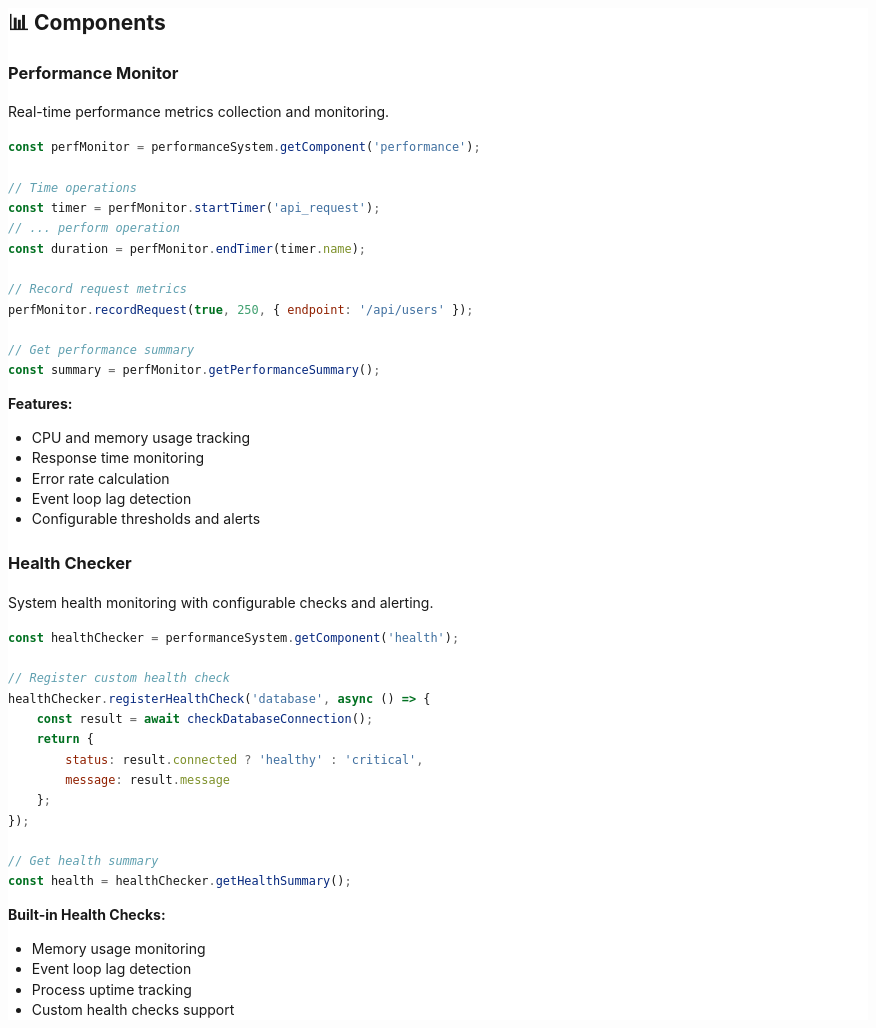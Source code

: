 ## 📊 Components

### Performance Monitor

Real-time performance metrics collection and monitoring.

```javascript
const perfMonitor = performanceSystem.getComponent('performance');

// Time operations
const timer = perfMonitor.startTimer('api_request');
// ... perform operation
const duration = perfMonitor.endTimer(timer.name);

// Record request metrics
perfMonitor.recordRequest(true, 250, { endpoint: '/api/users' });

// Get performance summary
const summary = perfMonitor.getPerformanceSummary();
```

**Features:**
- CPU and memory usage tracking
- Response time monitoring
- Error rate calculation
- Event loop lag detection
- Configurable thresholds and alerts

### Health Checker

System health monitoring with configurable checks and alerting.

```javascript
const healthChecker = performanceSystem.getComponent('health');

// Register custom health check
healthChecker.registerHealthCheck('database', async () => {
    const result = await checkDatabaseConnection();
    return {
        status: result.connected ? 'healthy' : 'critical',
        message: result.message
    };
});

// Get health summary
const health = healthChecker.getHealthSummary();
```

**Built-in Health Checks:**
- Memory usage monitoring
- Event loop lag detection
- Process uptime tracking
- Custom health checks support
